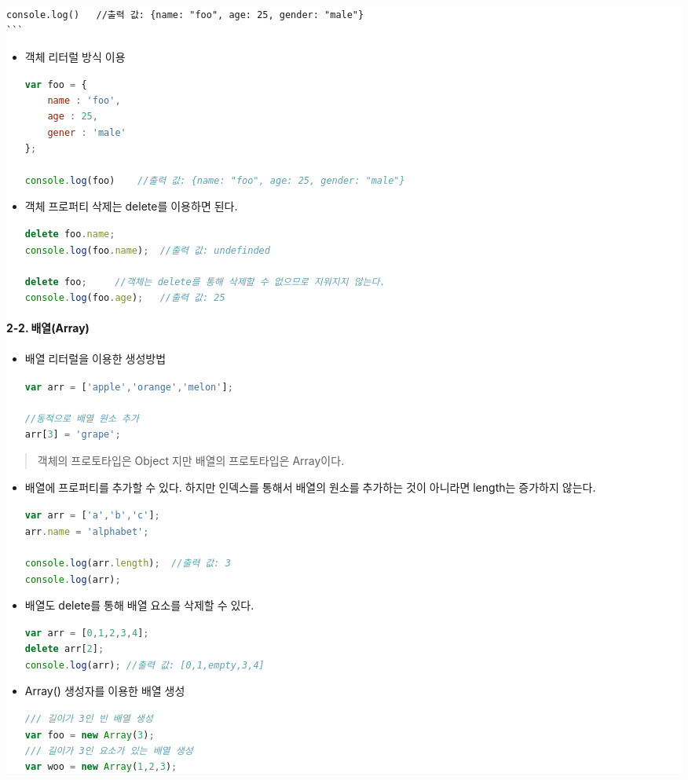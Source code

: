     console.log()	//출력 값: {name: "foo", age: 25, gender: "male"}
    ```

  + 객체 리터럴 방식 이용

    ```js
    var foo = {
        name : 'foo',
        age : 25,
        gener : 'male'
    };
    
    console.log(foo)	//출력 값: {name: "foo", age: 25, gender: "male"}
    ```

  + 객체 프로퍼티 삭제는 delete를 이용하면 된다.

    ```js
    delete foo.name;
    console.log(foo.name);	//출력 값: undefinded
    
    delete foo;		//객체는 delete를 통해 삭제할 수 없으므로 지워지지 않는다.
    console.log(foo.age);	//출력 값: 25
    ```

#### 2-2. 배열(Array)

+ 배열 리터럴을 이용한 생성방법

  ```js
  var arr = ['apple','orange','melon'];
  
  //동적으로 배열 원소 추가
  arr[3] = 'grape';
  ```

> 객체의 프로토타입은 Object 지만 배열의 프로토타입은 Array이다.

- 배열에 프로퍼티를 추가할 수 있다. 하지만 인덱스를 통해서 배열의 원소를 추가하는 것이 아니라면 length는 증가하지 않는다. 

  ```js
  var arr = ['a','b','c'];
  arr.name = 'alphabet';
  
  console.log(arr.length);	//출력 값: 3
  console.log(arr);
  ```

- 배열도 delete를 통해 배열 요소를 삭제할 수 있다. 

  ```js
  var arr = [0,1,2,3,4];
  delete arr[2];
  console.log(arr);	//출력 값: [0,1,empty,3,4]
  ```

- Array() 생성자를 이용한 배열 생성

  ```js
  /// 길이가 3인 빈 배열 생성
  var foo = new Array(3);
  /// 길이가 3인 요소가 있는 배열 생성
  var woo = new Array(1,2,3);
  ```
